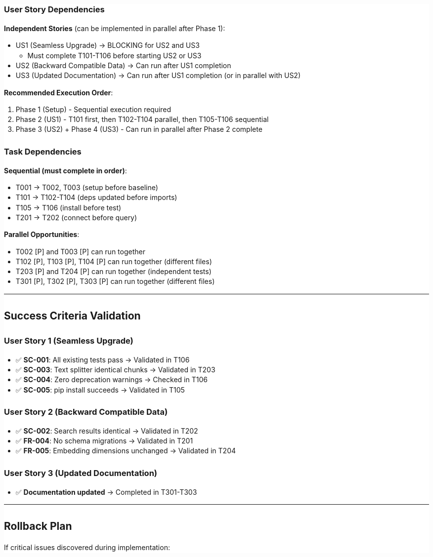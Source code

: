 ### User Story Dependencies

**Independent Stories** (can be implemented in parallel after Phase 1):
- US1 (Seamless Upgrade) → BLOCKING for US2 and US3
  - Must complete T101-T106 before starting US2 or US3
- US2 (Backward Compatible Data) → Can run after US1 completion
- US3 (Updated Documentation) → Can run after US1 completion (or in parallel with US2)

**Recommended Execution Order**:
1. Phase 1 (Setup) - Sequential execution required
2. Phase 2 (US1) - T101 first, then T102-T104 parallel, then T105-T106 sequential
3. Phase 3 (US2) + Phase 4 (US3) - Can run in parallel after Phase 2 complete

### Task Dependencies

**Sequential (must complete in order)**:
- T001 → T002, T003 (setup before baseline)
- T101 → T102-T104 (deps updated before imports)
- T105 → T106 (install before test)
- T201 → T202 (connect before query)

**Parallel Opportunities**:
- T002 [P] and T003 [P] can run together
- T102 [P], T103 [P], T104 [P] can run together (different files)
- T203 [P] and T204 [P] can run together (independent tests)
- T301 [P], T302 [P], T303 [P] can run together (different files)

---

## Success Criteria Validation

### User Story 1 (Seamless Upgrade)
- ✅ **SC-001**: All existing tests pass → Validated in T106
- ✅ **SC-003**: Text splitter identical chunks → Validated in T203
- ✅ **SC-004**: Zero deprecation warnings → Checked in T106
- ✅ **SC-005**: pip install succeeds → Validated in T105

### User Story 2 (Backward Compatible Data)
- ✅ **SC-002**: Search results identical → Validated in T202
- ✅ **FR-004**: No schema migrations → Validated in T201
- ✅ **FR-005**: Embedding dimensions unchanged → Validated in T204

### User Story 3 (Updated Documentation)
- ✅ **Documentation updated** → Completed in T301-T303

---

## Rollback Plan

If critical issues discovered during implementation:
